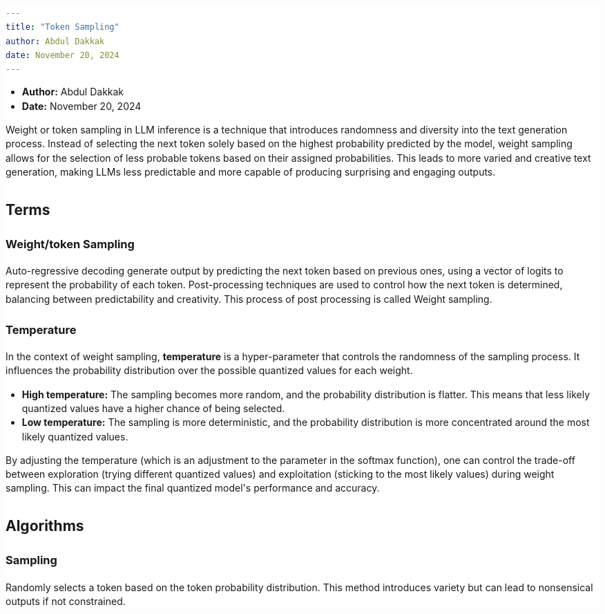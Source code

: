 ```yaml
---
title: "Token Sampling"
author: Abdul Dakkak
date: November 20, 2024
---
```


- **Author:** Abdul Dakkak
- **Date:** November 20, 2024

Weight or token sampling in LLM inference is a technique that introduces
randomness and diversity into the text generation process. Instead of selecting
the next token solely based on the highest probability predicted by the model,
weight sampling allows for the selection of less probable tokens based on their
assigned probabilities. This leads to more varied and creative text generation,
making LLMs less predictable and more capable of producing surprising and
engaging outputs.

## Terms

### Weight/token Sampling

Auto-regressive decoding generate output by predicting the next token based on
previous ones, using a vector of logits to represent the probability of each
token. Post-processing techniques are used to control how the next token is
determined, balancing between predictability and creativity. This process of
post processing is called Weight sampling.

### Temperature

In the context of weight sampling, **temperature** is a hyper-parameter that
controls the randomness of the sampling process. It influences the probability
distribution over the possible quantized values for each weight.

- **High temperature:** The sampling becomes more random, and the probability
  distribution is flatter. This means that less likely quantized values have a
  higher chance of being selected.
- **Low temperature:** The sampling is more deterministic, and the probability
  distribution is more concentrated around the most likely quantized values.

By adjusting the temperature (which is an adjustment to the parameter in the
softmax function), one can control the trade-off between exploration (trying
different quantized values) and exploitation (sticking to the most likely
values) during weight sampling. This can impact the final quantized model's
performance and accuracy.

## Algorithms

### Sampling

Randomly selects a token based on the token probability distribution. This
method introduces variety but can lead to nonsensical outputs if not
constrained.
